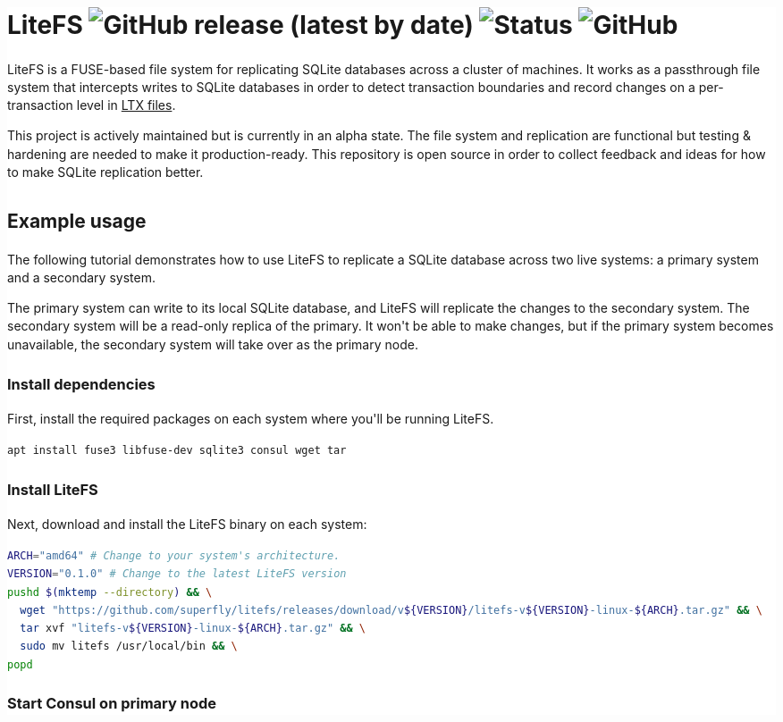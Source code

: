 LiteFS
![GitHub release (latest by date)](https://img.shields.io/github/v/release/superfly/litefs)
![Status](https://img.shields.io/badge/status-alpha-yellow)
![GitHub](https://img.shields.io/github/license/superfly/litefs)
======

LiteFS is a FUSE-based file system for replicating SQLite databases across a
cluster of machines. It works as a passthrough file system that intercepts
writes to SQLite databases in order to detect transaction boundaries and record
changes on a per-transaction level in [LTX files](https://github.com/superfly/ltx).

This project is actively maintained but is currently in an alpha state. The file
system and replication are functional but testing & hardening are needed to make
it production-ready. This repository is open source in order to collect feedback
and ideas for how to make SQLite replication better.


## Example usage

The following tutorial demonstrates how to use LiteFS to replicate a SQLite
database across two live systems: a primary system and a secondary system.

The primary system can write to its local SQLite database, and LiteFS will
replicate the changes to the secondary system. The secondary system will be a
read-only replica of the primary. It won't be able to make changes, but if the
primary system becomes unavailable, the secondary system will take over as the
primary node.

### Install dependencies

First, install the required packages on each system where you'll be running
LiteFS.

```sh
apt install fuse3 libfuse-dev sqlite3 consul wget tar
```

### Install LiteFS

Next, download and install the LiteFS binary on each system:

```sh
ARCH="amd64" # Change to your system's architecture.
VERSION="0.1.0" # Change to the latest LiteFS version
pushd $(mktemp --directory) && \
  wget "https://github.com/superfly/litefs/releases/download/v${VERSION}/litefs-v${VERSION}-linux-${ARCH}.tar.gz" && \
  tar xvf "litefs-v${VERSION}-linux-${ARCH}.tar.gz" && \
  sudo mv litefs /usr/local/bin && \
popd
```

### Start Consul on primary node
